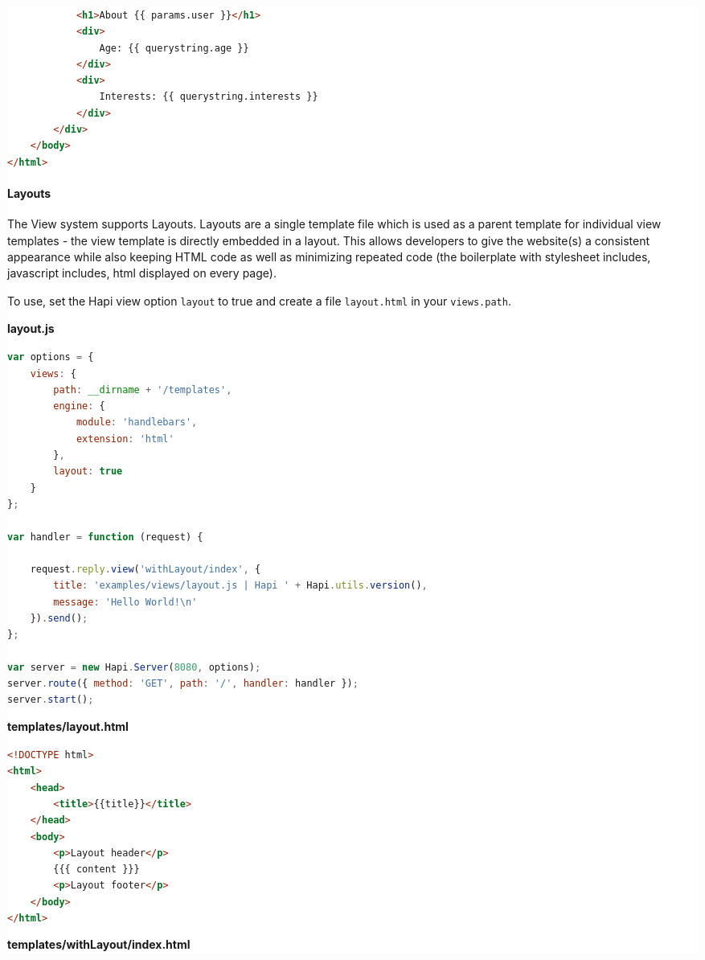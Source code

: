 ```html
            <h1>About {{ params.user }}</h1>
            <div>
                Age: {{ querystring.age }}
            </div>
            <div>
                Interests: {{ querystring.interests }}
            </div>
        </div>
    </body>
</html>
```

<h4 id="layouts">Layouts</h4>

The View system supports Layouts. Layouts are a single template file which is used as a parent template for individual view templates - the view template is directly embedded in a layout. This allows developers to give the website(s) a consistent appearance while also keeping HTML code as well as minimizing repeated code (the boilerplate with stylesheet includes, javascript includes, html displayed on every page).

To use, set the Hapi view option `layout` to true and create a file `layout.html` in your `views.path`.

**layout.js**

```javascript
var options = {
    views: {
        path: __dirname + '/templates',
        engine: {
            module: 'handlebars',
            extension: 'html'
        },
        layout: true
    }
};

var handler = function (request) {

    request.reply.view('withLayout/index', {
        title: 'examples/views/layout.js | Hapi ' + Hapi.utils.version(),
        message: 'Hello World!\n'
    }).send();
};

var server = new Hapi.Server(8080, options);
server.route({ method: 'GET', path: '/', handler: handler });
server.start();
```

**templates/layout.html**

```html
<!DOCTYPE html>
<html>
    <head>
        <title>{{title}}</title>
    </head>
    <body>
        <p>Layout header</p>
        {{{ content }}}
        <p>Layout footer</p>
    </body>
</html>
```

**templates/withLayout/index.html**

